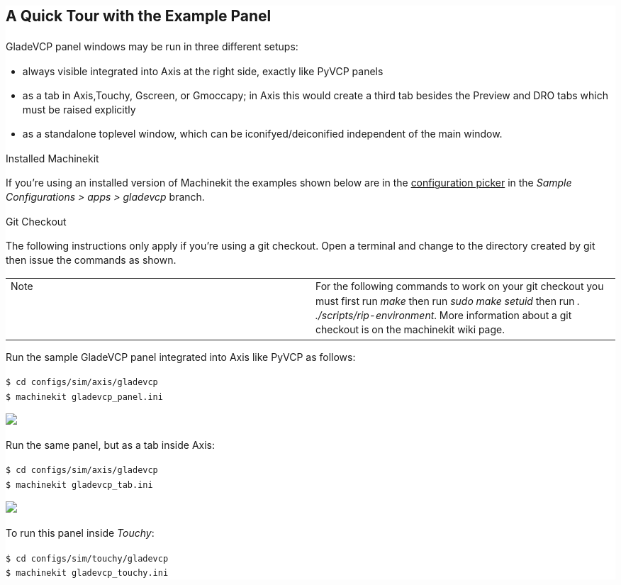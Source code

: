 A Quick Tour with the Example Panel
-----------------------------------

GladeVCP panel windows may be run in three different setups:

-   always visible integrated into Axis at the right side, exactly like PyVCP panels

-   as a tab in Axis,Touchy, Gscreen, or Gmoccapy; in Axis this would create a third tab besides the Preview and DRO tabs which must be raised explicitly

-   as a standalone toplevel window, which can be iconifyed/deiconified independent of the main window.

Installed Machinekit

If you’re using an installed version of Machinekit the examples shown below are in the [configuration picker](#cha:starting-machinekit) in the *Sample Configurations &gt; apps &gt; gladevcp* branch.

Git Checkout

The following instructions only apply if you’re using a git checkout. Open a terminal and change to the directory created by git then issue the commands as shown.

<table>
<colgroup>
<col width="50%" />
<col width="50%" />
</colgroup>
<tbody>
<tr class="odd">
<td align="left"><div class="title">
Note
</div></td>
<td align="left">For the following commands to work on your git checkout you must first run <em>make</em> then run <em>sudo make setuid</em> then run <em>. ./scripts/rip-environment</em>. More information about a git checkout is on the machinekit wiki page.</td>
</tr>
</tbody>
</table>

Run the sample GladeVCP panel integrated into Axis like PyVCP as follows:

    $ cd configs/sim/axis/gladevcp
    $ machinekit gladevcp_panel.ini

![](images/example-panel-small.png)

Run the same panel, but as a tab inside Axis:

    $ cd configs/sim/axis/gladevcp
    $ machinekit gladevcp_tab.ini

![](images/example-tabbed-small.png)

To run this panel inside *Touchy*:

    $ cd configs/sim/touchy/gladevcp
    $ machinekit gladevcp_touchy.ini
